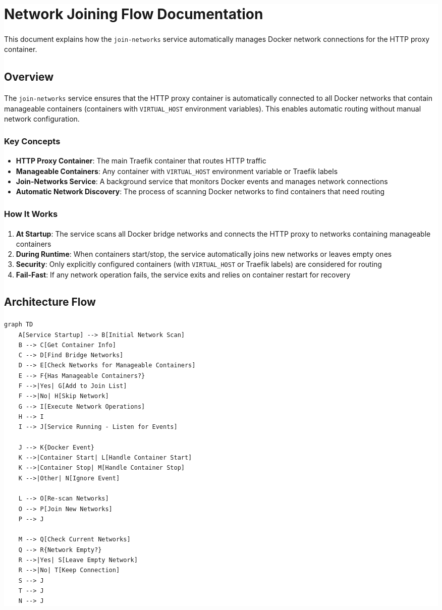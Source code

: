 # Network Joining Flow Documentation

This document explains how the `join-networks` service automatically manages Docker network connections for the HTTP proxy container.

## Overview

The `join-networks` service ensures that the HTTP proxy container is automatically connected to all Docker networks that contain manageable containers (containers with `VIRTUAL_HOST` environment variables). This enables automatic routing without manual network configuration.

### Key Concepts

- **HTTP Proxy Container**: The main Traefik container that routes HTTP traffic
- **Manageable Containers**: Any container with `VIRTUAL_HOST` environment variable or Traefik labels
- **Join-Networks Service**: A background service that monitors Docker events and manages network connections
- **Automatic Network Discovery**: The process of scanning Docker networks to find containers that need routing

### How It Works

1. **At Startup**: The service scans all Docker bridge networks and connects the HTTP proxy to networks containing manageable containers
2. **During Runtime**: When containers start/stop, the service automatically joins new networks or leaves empty ones
3. **Security**: Only explicitly configured containers (with `VIRTUAL_HOST` or Traefik labels) are considered for routing
4. **Fail-Fast**: If any network operation fails, the service exits and relies on container restart for recovery

## Architecture Flow

```mermaid
graph TD
    A[Service Startup] --> B[Initial Network Scan]
    B --> C[Get Container Info]
    C --> D[Find Bridge Networks]
    D --> E[Check Networks for Manageable Containers]
    E --> F{Has Manageable Containers?}
    F -->|Yes| G[Add to Join List]
    F -->|No| H[Skip Network]
    G --> I[Execute Network Operations]
    H --> I
    I --> J[Service Running - Listen for Events]

    J --> K{Docker Event}
    K -->|Container Start| L[Handle Container Start]
    K -->|Container Stop| M[Handle Container Stop]
    K -->|Other| N[Ignore Event]

    L --> O[Re-scan Networks]
    O --> P[Join New Networks]
    P --> J

    M --> Q[Check Current Networks]
    Q --> R{Network Empty?}
    R -->|Yes| S[Leave Empty Network]
    R -->|No| T[Keep Connection]
    S --> J
    T --> J
    N --> J
```